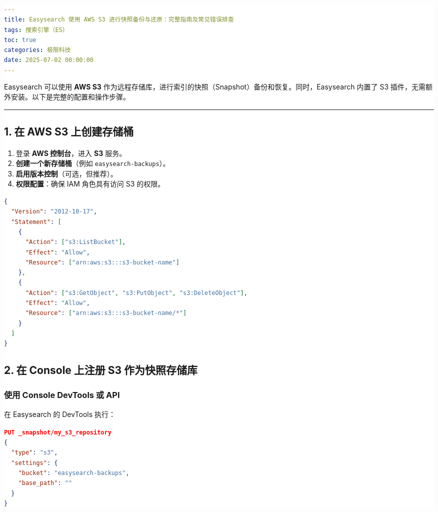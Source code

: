 ```yaml
---
title: Easysearch 使用 AWS S3 进行快照备份与还原：完整指南及常见错误排查
tags: 搜索引擎（ES）
toc: true
categories: 极限科技
date: 2025-07-02 00:00:00
---
```


Easysearch 可以使用 **AWS S3** 作为远程存储库，进行索引的快照（Snapshot）备份和恢复。同时，Easysearch 内置了 S3 插件，无需额外安装。以下是完整的配置和操作步骤。

---

## 1. 在 AWS S3 上创建存储桶

1. 登录 **AWS 控制台**，进入 **S3** 服务。
2. **创建一个新存储桶**（例如 `easysearch-backups`）。
3. **启用版本控制**（可选，但推荐）。
4. **权限配置**：确保 IAM 角色具有访问 S3 的权限。

```json
{
  "Version": "2012-10-17",
  "Statement": [
    {
      "Action": ["s3:ListBucket"],
      "Effect": "Allow",
      "Resource": ["arn:aws:s3:::s3-bucket-name"]
    },
    {
      "Action": ["s3:GetObject", "s3:PutObject", "s3:DeleteObject"],
      "Effect": "Allow",
      "Resource": ["arn:aws:s3:::s3-bucket-name/*"]
    }
  ]
}
```

## 2. 在 Console 上注册 S3 作为快照存储库



### **使用 Console DevTools 或 API**

在 Easysearch 的 DevTools 执行：

```json
PUT _snapshot/my_s3_repository
{
  "type": "s3",
  "settings": {
    "bucket": "easysearch-backups",
    "base_path": ""
  }
}
```
